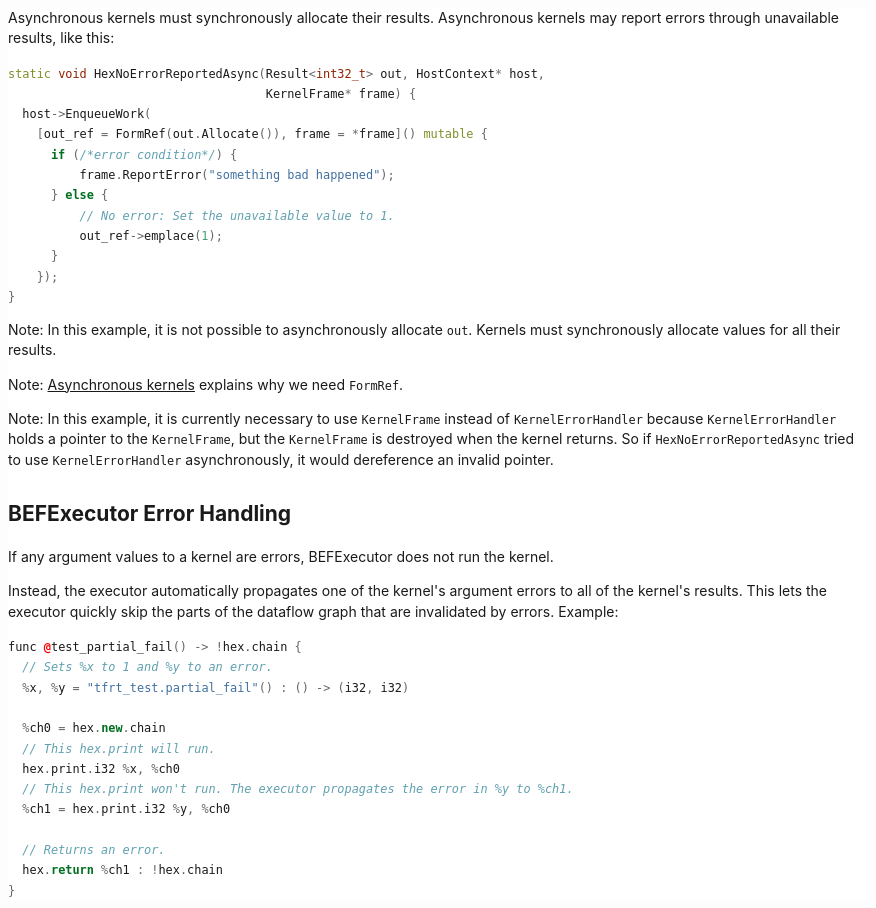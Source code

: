 Asynchronous kernels must synchronously allocate their results. Asynchronous
kernels may report errors through unavailable results, like this:

```c++ {.good}
static void HexNoErrorReportedAsync(Result<int32_t> out, HostContext* host,
                                    KernelFrame* frame) {
  host->EnqueueWork(
    [out_ref = FormRef(out.Allocate()), frame = *frame]() mutable {
      if (/*error condition*/) {
          frame.ReportError("something bad happened");
      } else {
          // No error: Set the unavailable value to 1.
          out_ref->emplace(1);
      }
    });
}
```

Note: In this example, it is not possible to asynchronously allocate `out`.
Kernels must synchronously allocate values for all their results.

Note: [Asynchronous kernels](async_value.md#asynchronous-kernels) explains why
we need `FormRef`.

Note: In this example, it is currently necessary to use `KernelFrame` instead of
`KernelErrorHandler` because `KernelErrorHandler` holds a pointer to the
`KernelFrame`, but the `KernelFrame` is destroyed when the kernel returns. So if
`HexNoErrorReportedAsync` tried to use `KernelErrorHandler` asynchronously, it
would dereference an invalid pointer.

## BEFExecutor Error Handling

If any argument values to a kernel are errors, BEFExecutor does not run the
kernel.

Instead, the executor automatically propagates one of the kernel's argument
errors to all of the kernel's results. This lets the executor quickly skip the
parts of the dataflow graph that are invalidated by errors. Example:

```c++
func @test_partial_fail() -> !hex.chain {
  // Sets %x to 1 and %y to an error.
  %x, %y = "tfrt_test.partial_fail"() : () -> (i32, i32)

  %ch0 = hex.new.chain
  // This hex.print will run.
  hex.print.i32 %x, %ch0
  // This hex.print won't run. The executor propagates the error in %y to %ch1.
  %ch1 = hex.print.i32 %y, %ch0

  // Returns an error.
  hex.return %ch1 : !hex.chain
}
```
